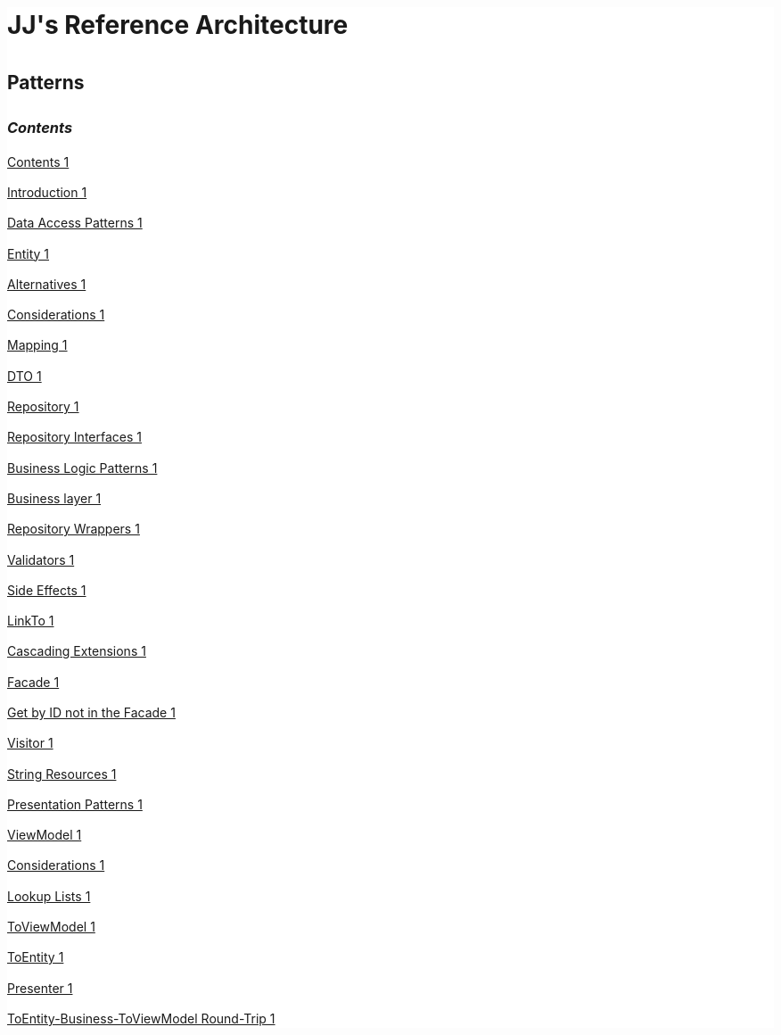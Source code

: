 ﻿JJ's Reference Architecture
===========================

Patterns
--------

### ***Contents***
[Contents	1](#_Toc502941242)

[Introduction	1](#_Toc502941243)

[Data Access Patterns	1](#_Toc502941244)

[Entity	1](#_Toc502941245)

[Alternatives	1](#_Toc502941246)

[Considerations	1](#_Toc502941247)

[Mapping	1](#_Toc502941248)

[DTO	1](#_Toc502941249)

[Repository	1](#_Toc502941250)

[Repository Interfaces	1](#_Toc502941251)

[Business Logic Patterns	1](#_Toc502941252)

[Business layer	1](#_Toc502941253)

[Repository Wrappers	1](#_Toc502941254)

[Validators	1](#_Toc502941255)

[Side Effects	1](#_Toc502941256)

[LinkTo	1](#_Toc502941257)

[Cascading Extensions	1](#_Toc502941258)

[Facade	1](#_Toc502941259)

[Get by ID not in the Facade	1](#_Toc502941260)

[Visitor	1](#_Toc502941261)

[String Resources	1](#_Toc502941262)

[Presentation Patterns	1](#_Toc502941263)

[ViewModel	1](#_Toc502941264)

[Considerations	1](#_Toc502941265)

[Lookup Lists	1](#_Toc502941266)

[ToViewModel	1](#_Toc502941267)

[ToEntity	1](#_Toc502941268)

[Presenter	1](#_Toc502941269)

[ToEntity-Business-ToViewModel Round-Trip	1](#_Toc502941270)
